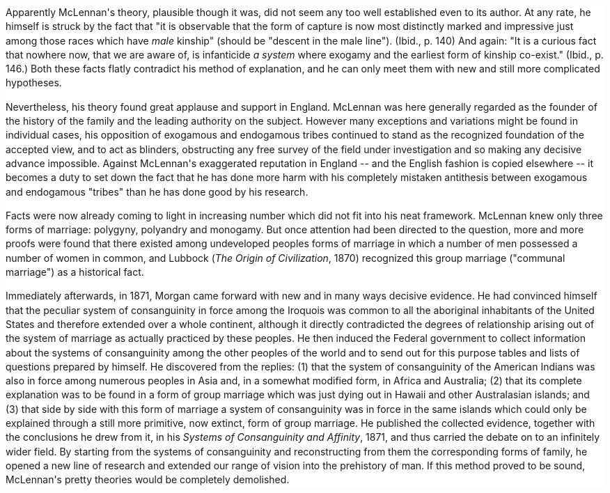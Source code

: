 Apparently McLennan's theory, plausible though it was, did not seem any
too well established even to its author. At any rate, he himself is
struck by the fact that "it is observable that the form of capture is
now most distinctly marked and impressive just among those races which
have *male* kinship" (should be "descent in the male line"). (Ibid., p.
140) And again: "It is a curious fact that nowhere now, that we are
aware of, is infanticide *a system* where exogamy and the earliest form
of kinship co-exist." (Ibid., p. 146.) Both these facts flatly
contradict his method of explanation, and he can only meet them with new
and still more complicated hypotheses.

Nevertheless, his theory found great applause and support in England.
McLennan was here generally regarded as the founder of the history of
the family and the leading authority on the subject. However many
exceptions and variations might be found in individual cases, his
opposition of exogamous and endogamous tribes continued to stand as the
recognized foundation of the accepted view, and to act as blinders,
obstructing any free survey of the field under investigation and so
making any decisive advance impossible. Against McLennan's exaggerated
reputation in England -- and the English fashion is copied elsewhere --
it becomes a duty to set down the fact that he has done more harm with
his completely mistaken antithesis between exogamous and endogamous
"tribes" than he has done good by his research.

Facts were now already coming to light in increasing number which did
not fit into his neat framework. McLennan knew only three forms of
marriage: polygyny, polyandry and monogamy. But once attention had been
directed to the question, more and more proofs were found that there
existed among undeveloped peoples forms of marriage in which a number of
men possessed a number of women in common, and Lubbock (*The Origin of
Civilization*, 1870) recognized this group marriage ("communal
marriage") as a historical fact.

Immediately afterwards, in 1871, Morgan came forward with new and in
many ways decisive evidence. He had convinced himself that the peculiar
system of consanguinity in force among the Iroquois was common to all
the aboriginal inhabitants of the United States and therefore extended
over a whole continent, although it directly contradicted the degrees of
relationship arising out of the system of marriage as actually practiced
by these peoples. He then induced the Federal government to collect
information about the systems of consanguinity among the other peoples
of the world and to send out for this purpose tables and lists of
questions prepared by himself. He discovered from the replies: (1) that
the system of consanguinity of the American Indians was also in force
among numerous peoples in Asia and, in a somewhat modified form, in
Africa and Australia; (2) that its complete explanation was to be found
in a form of group marriage which was just dying out in Hawaii and other
Australasian islands; and (3) that side by side with this form of
marriage a system of consanguinity was in force in the same islands
which could only be explained through a still more primitive, now
extinct, form of group marriage. He published the collected evidence,
together with the conclusions he drew from it, in his *Systems of
Consanguinity and Affinity*, 1871, and thus carried the debate on to an
infinitely wider field. By starting from the systems of consanguinity
and reconstructing from them the corresponding forms of family, he
opened a new line of research and extended our range of vision into the
prehistory of man. If this method proved to be sound, McLennan's pretty
theories would be completely demolished.
